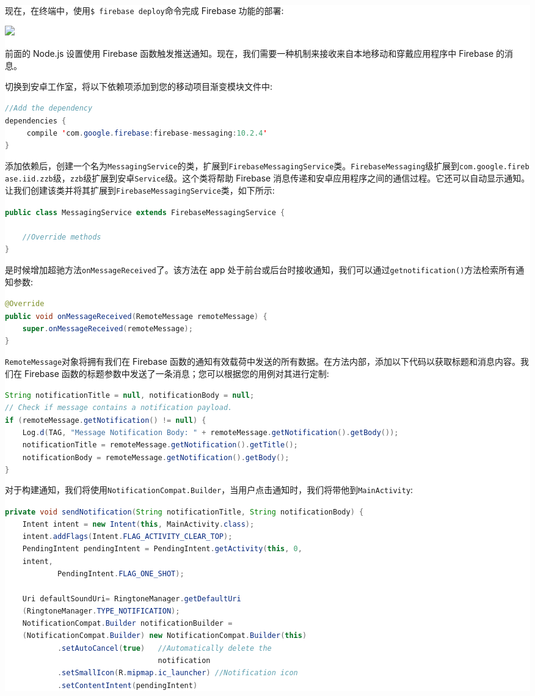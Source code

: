 现在，在终端中，使用`$ firebase deploy`命令完成 Firebase 功能的部署:

![](../images/00124.jpeg)

前面的 Node.js 设置使用 Firebase 函数触发推送通知。现在，我们需要一种机制来接收来自本地移动和穿戴应用程序中 Firebase 的消息。

切换到安卓工作室，将以下依赖项添加到您的移动项目渐变模块文件中:

```java
//Add the dependency
dependencies {
     compile 'com.google.firebase:firebase-messaging:10.2.4'
}

```

添加依赖后，创建一个名为`MessagingService`的类，扩展到`FirebaseMessagingService`类。`FirebaseMessaging`级扩展到`com.google.firebase.iid.zzb`级，`zzb`级扩展到安卓`Service`级。这个类将帮助 Firebase 消息传递和安卓应用程序之间的通信过程。它还可以自动显示通知。让我们创建该类并将其扩展到`FirebaseMessagingService`类，如下所示:

```java
public class MessagingService extends FirebaseMessagingService {

    //Override methods
}

```

是时候增加超驰方法`onMessageReceived`了。该方法在 app 处于前台或后台时接收通知，我们可以通过`getnotification()`方法检索所有通知参数:

```java
@Override
public void onMessageReceived(RemoteMessage remoteMessage) {
    super.onMessageReceived(remoteMessage);
}

```

`RemoteMessage`对象将拥有我们在 Firebase 函数的通知有效载荷中发送的所有数据。在方法内部，添加以下代码以获取标题和消息内容。我们在 Firebase 函数的标题参数中发送了一条消息；您可以根据您的用例对其进行定制:

```java
String notificationTitle = null, notificationBody = null;
// Check if message contains a notification payload.
if (remoteMessage.getNotification() != null) {
    Log.d(TAG, "Message Notification Body: " + remoteMessage.getNotification().getBody());
    notificationTitle = remoteMessage.getNotification().getTitle();
    notificationBody = remoteMessage.getNotification().getBody();
}

```

对于构建通知，我们将使用`NotificationCompat.Builder`，当用户点击通知时，我们将带他到`MainActivity`:

```java
private void sendNotification(String notificationTitle, String notificationBody) {
    Intent intent = new Intent(this, MainActivity.class);
    intent.addFlags(Intent.FLAG_ACTIVITY_CLEAR_TOP);
    PendingIntent pendingIntent = PendingIntent.getActivity(this, 0, 
    intent,
            PendingIntent.FLAG_ONE_SHOT);

    Uri defaultSoundUri= RingtoneManager.getDefaultUri
    (RingtoneManager.TYPE_NOTIFICATION);
    NotificationCompat.Builder notificationBuilder = 
    (NotificationCompat.Builder) new NotificationCompat.Builder(this)
            .setAutoCancel(true)   //Automatically delete the 
                                   notification
            .setSmallIcon(R.mipmap.ic_launcher) //Notification icon
            .setContentIntent(pendingIntent)
```